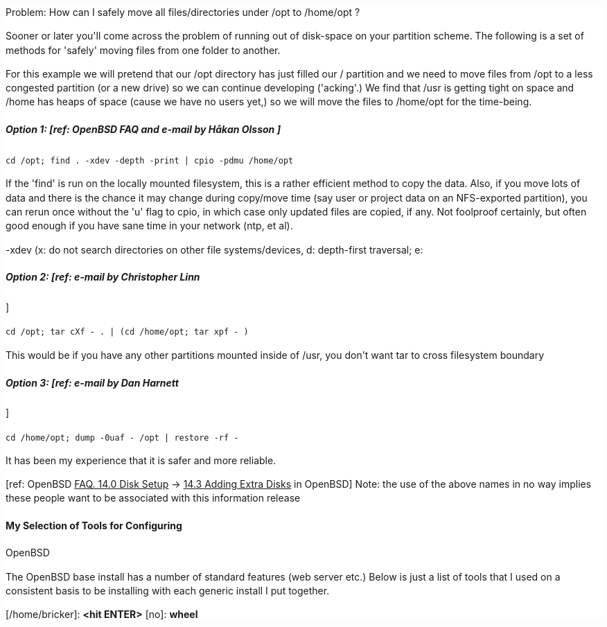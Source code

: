 Problem: How can I safely move all files/directories under /opt to
/home/opt ?

Sooner or later you'll come across the problem of running out of
disk-space on your partition scheme. The following is a set of methods
for 'safely' moving files from one folder to another.

For this example we will pretend that our /opt directory has just
filled our / partition and we need to move files from /opt to a less
congested partition (or a new drive) so we can continue developing
('acking'.) We find that /usr is getting tight on space and /home has
heaps of space (cause we have no users yet,) so we will move the files
to /home/opt for the time-being.

##### Option 1: [ref: OpenBSD FAQ and e-mail by H&aring;kan Olsson ]

    cd /opt; find . -xdev -depth -print | cpio -pdmu /home/opt 
    
If the 'find' is run on the locally mounted filesystem, this is a
rather efficient method to copy the data. Also, if you move lots of
data and there is the chance it may change during copy/move time (say
user or project data on an NFS-exported partition), you can rerun once
without the 'u' flag to cpio, in which case only updated files are
copied, if any. Not foolproof certainly, but often good enough if you
have sane time in your network (ntp, et al). 

-xdev (x: do not search directories on other file systems/devices,
d: depth-first traversal; e: 

#####  Option 2: [ref: e-mail by Christopher Linn
] 

    cd /opt; tar cXf - . | (cd /home/opt; tar xpf - )
    
This would be if you have any other partitions mounted inside of
/usr, you don't want tar to cross filesystem boundary 

#####  Option 3: [ref: e-mail by Dan Harnett
] 

    cd /home/opt; dump -0uaf - /opt | restore -rf -
    
 It has been my experience that it is safer and more reliable.

[ref: OpenBSD <a href="http://www.openbsd.org/faq/faq14.html">FAQ.
14.0 Disk Setup</a> -&gt; <a
 href="http://www.openbsd.org/faq/faq14.html#14.3">14.3 Adding Extra
Disks</a> in OpenBSD]
Note: the use of the above names in no way implies these people want to
be associated with this information release

####  <a name="gentools"></a>My Selection of Tools for Configuring
OpenBSD 

 The OpenBSD base install has a number of standard features (web
server etc.) Below is just a list of tools that I used on a consistent
basis to be installing with each generic install I put together. 


[/home/bricker]: <b>&lt;hit ENTER&gt;</b>
[no]:  <b>wheel</b> 